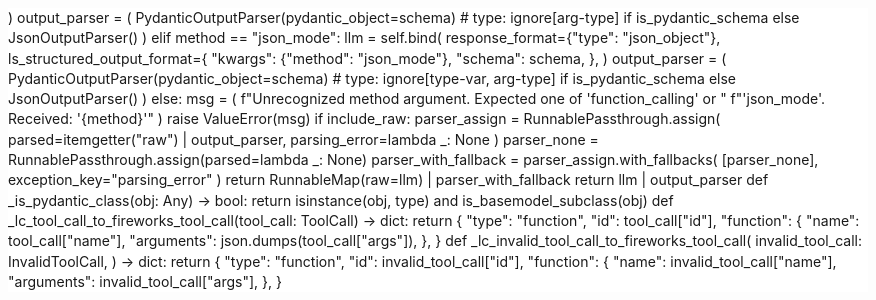 )                 output_parser = (                     PydanticOutputParser(pydantic_object=schema)  # type: ignore[arg-type]                     if is_pydantic_schema                     else JsonOutputParser()                 )             elif method == "json_mode":                 llm = self.bind(                     response_format={"type": "json_object"},                     ls_structured_output_format={                         "kwargs": {"method": "json_mode"},                         "schema": schema,                     },                 )                 output_parser = (                     PydanticOutputParser(pydantic_object=schema)  # type: ignore[type-var, arg-type]                     if is_pydantic_schema                     else JsonOutputParser()                 )             else:                 msg = (                     f"Unrecognized method argument. Expected one of 'function_calling' or "                     f"'json_mode'. Received: '{method}'"                 )                 raise ValueError(msg)                  if include_raw:                 parser_assign = RunnablePassthrough.assign(                     parsed=itemgetter("raw") | output_parser, parsing_error=lambda _: None                 )                 parser_none = RunnablePassthrough.assign(parsed=lambda _: None)                 parser_with_fallback = parser_assign.with_fallbacks(                     [parser_none], exception_key="parsing_error"                 )                 return RunnableMap(raw=llm) | parser_with_fallback             return llm | output_parser                                             def _is_pydantic_class(obj: Any) -> bool:         return isinstance(obj, type) and is_basemodel_subclass(obj)               def _lc_tool_call_to_fireworks_tool_call(tool_call: ToolCall) -> dict:         return {             "type": "function",             "id": tool_call["id"],             "function": {                 "name": tool_call["name"],                 "arguments": json.dumps(tool_call["args"]),             },         }               def _lc_invalid_tool_call_to_fireworks_tool_call(         invalid_tool_call: InvalidToolCall,     ) -> dict:         return {             "type": "function",             "id": invalid_tool_call["id"],             "function": {                 "name": invalid_tool_call["name"],                 "arguments": invalid_tool_call["args"],             },         }